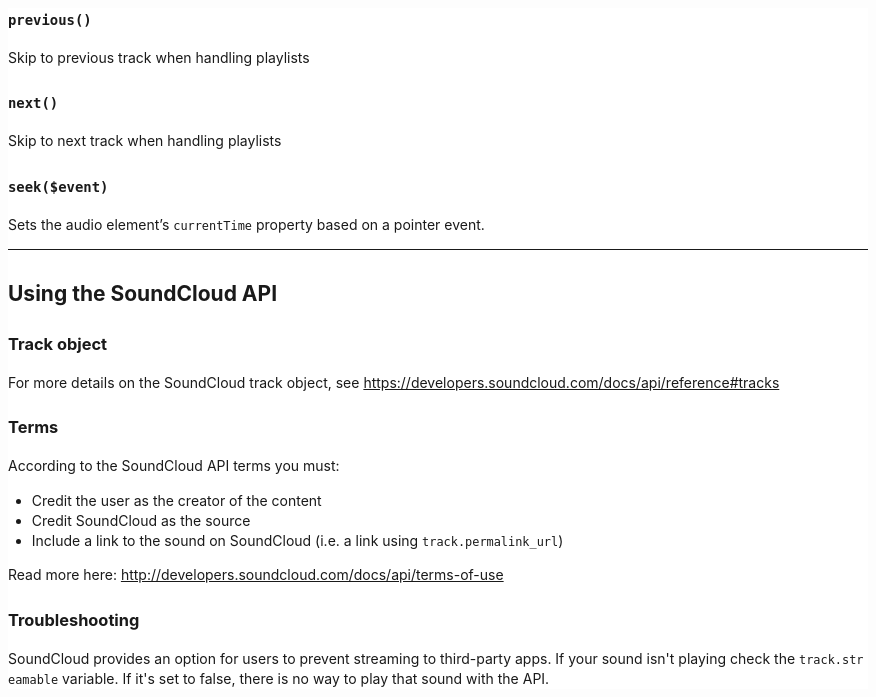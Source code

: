 ### `previous()`
Skip to previous track when handling playlists

### `next()`
Skip to next track when handling playlists

### `seek($event)`
Sets the audio element’s `currentTime` property based on a pointer event.

---

## Using the SoundCloud API

### Track object
For more details on the SoundCloud track object, see https://developers.soundcloud.com/docs/api/reference#tracks

### Terms

According to the SoundCloud API terms you must:
- Credit the user as the creator of the content
- Credit SoundCloud as the source
- Include a link to the sound on SoundCloud (i.e. a link using `track.permalink_url`)

Read more here: http://developers.soundcloud.com/docs/api/terms-of-use

### Troubleshooting

SoundCloud provides an option for users to prevent streaming to third-party apps.
If your sound isn't playing check the `track.streamable` variable.
If it's set to false, there is no way to play that sound with the API.


